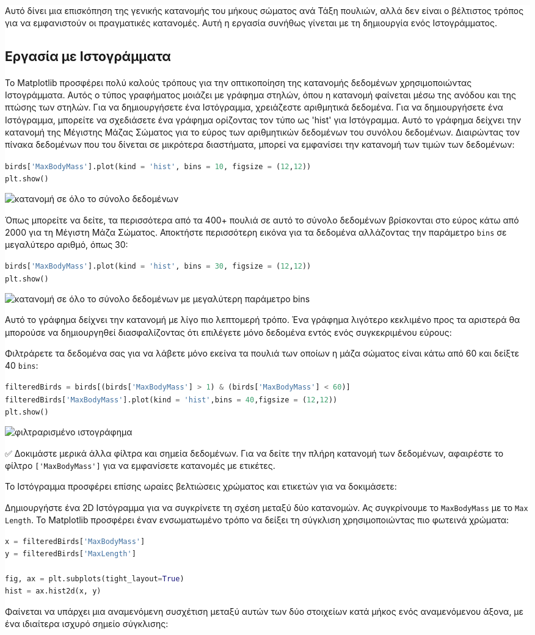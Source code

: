 Αυτό δίνει μια επισκόπηση της γενικής κατανομής του μήκους σώματος ανά Τάξη πουλιών, αλλά δεν είναι ο βέλτιστος τρόπος για να εμφανιστούν οι πραγματικές κατανομές. Αυτή η εργασία συνήθως γίνεται με τη δημιουργία ενός Ιστογράμματος.

## Εργασία με Ιστογράμματα

Το Matplotlib προσφέρει πολύ καλούς τρόπους για την οπτικοποίηση της κατανομής δεδομένων χρησιμοποιώντας Ιστογράμματα. Αυτός ο τύπος γραφήματος μοιάζει με γράφημα στηλών, όπου η κατανομή φαίνεται μέσω της ανόδου και της πτώσης των στηλών. Για να δημιουργήσετε ένα Ιστόγραμμα, χρειάζεστε αριθμητικά δεδομένα. Για να δημιουργήσετε ένα Ιστόγραμμα, μπορείτε να σχεδιάσετε ένα γράφημα ορίζοντας τον τύπο ως 'hist' για Ιστόγραμμα. Αυτό το γράφημα δείχνει την κατανομή της Μέγιστης Μάζας Σώματος για το εύρος των αριθμητικών δεδομένων του συνόλου δεδομένων. Διαιρώντας τον πίνακα δεδομένων που του δίνεται σε μικρότερα διαστήματα, μπορεί να εμφανίσει την κατανομή των τιμών των δεδομένων:

```python
birds['MaxBodyMass'].plot(kind = 'hist', bins = 10, figsize = (12,12))
plt.show()
```
![κατανομή σε όλο το σύνολο δεδομένων](../../../../3-Data-Visualization/10-visualization-distributions/images/dist1-wb.png)

Όπως μπορείτε να δείτε, τα περισσότερα από τα 400+ πουλιά σε αυτό το σύνολο δεδομένων βρίσκονται στο εύρος κάτω από 2000 για τη Μέγιστη Μάζα Σώματος. Αποκτήστε περισσότερη εικόνα για τα δεδομένα αλλάζοντας την παράμετρο `bins` σε μεγαλύτερο αριθμό, όπως 30:

```python
birds['MaxBodyMass'].plot(kind = 'hist', bins = 30, figsize = (12,12))
plt.show()
```
![κατανομή σε όλο το σύνολο δεδομένων με μεγαλύτερη παράμετρο bins](../../../../3-Data-Visualization/10-visualization-distributions/images/dist2-wb.png)

Αυτό το γράφημα δείχνει την κατανομή με λίγο πιο λεπτομερή τρόπο. Ένα γράφημα λιγότερο κεκλιμένο προς τα αριστερά θα μπορούσε να δημιουργηθεί διασφαλίζοντας ότι επιλέγετε μόνο δεδομένα εντός ενός συγκεκριμένου εύρους:

Φιλτράρετε τα δεδομένα σας για να λάβετε μόνο εκείνα τα πουλιά των οποίων η μάζα σώματος είναι κάτω από 60 και δείξτε 40 `bins`:

```python
filteredBirds = birds[(birds['MaxBodyMass'] > 1) & (birds['MaxBodyMass'] < 60)]      
filteredBirds['MaxBodyMass'].plot(kind = 'hist',bins = 40,figsize = (12,12))
plt.show()     
```
![φιλτραρισμένο ιστογράφημα](../../../../3-Data-Visualization/10-visualization-distributions/images/dist3-wb.png)

✅ Δοκιμάστε μερικά άλλα φίλτρα και σημεία δεδομένων. Για να δείτε την πλήρη κατανομή των δεδομένων, αφαιρέστε το φίλτρο `['MaxBodyMass']` για να εμφανίσετε κατανομές με ετικέτες.

Το Ιστόγραμμα προσφέρει επίσης ωραίες βελτιώσεις χρώματος και ετικετών για να δοκιμάσετε:

Δημιουργήστε ένα 2D Ιστόγραμμα για να συγκρίνετε τη σχέση μεταξύ δύο κατανομών. Ας συγκρίνουμε το `MaxBodyMass` με το `MaxLength`. Το Matplotlib προσφέρει έναν ενσωματωμένο τρόπο να δείξει τη σύγκλιση χρησιμοποιώντας πιο φωτεινά χρώματα:

```python
x = filteredBirds['MaxBodyMass']
y = filteredBirds['MaxLength']

fig, ax = plt.subplots(tight_layout=True)
hist = ax.hist2d(x, y)
```
Φαίνεται να υπάρχει μια αναμενόμενη συσχέτιση μεταξύ αυτών των δύο στοιχείων κατά μήκος ενός αναμενόμενου άξονα, με ένα ιδιαίτερα ισχυρό σημείο σύγκλισης:
